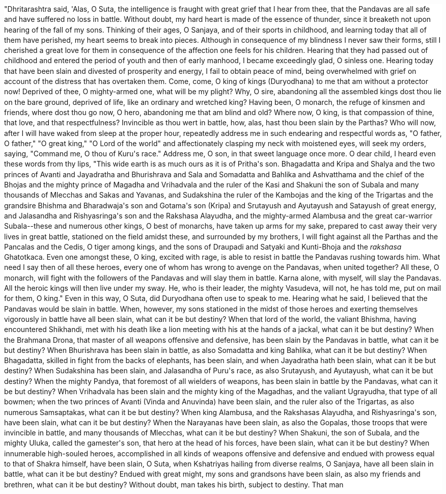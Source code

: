 "Dhritarashtra said, 'Alas, O Suta, the intelligence is fraught with great grief that I hear from thee, that the Pandavas are all safe and have suffered no loss in battle. Without doubt, my hard heart is made of the essence of thunder, since it breaketh not upon hearing of the fall of my sons. Thinking of their ages, O Sanjaya, and of their sports in childhood, and learning today that all of them have perished, my heart seems to break into pieces. Although in consequence of my blindness I never saw their forms, still I cherished a great love for them in consequence of the affection one feels for his children. Hearing that they had passed out of childhood and entered the period of youth and then of early manhood, I became exceedingly glad, O sinless one. Hearing today that have been slain and divested of prosperity and energy, I fail to obtain peace of mind, being overwhelmed with grief on account of the distress that has overtaken them. Come, come, O king of kings (Duryodhana) to me that am without a protector now! Deprived of thee, O mighty-armed one, what will be my plight? Why, O sire, abandoning all the assembled kings dost thou lie on the bare ground, deprived of life, like an ordinary and wretched king? Having been, O monarch, the refuge of kinsmen and friends, where dost thou go now, O hero, abandoning me that am blind and old? Where now, O king, is that compassion of thine, that love, and that respectfulness? Invincible as thou wert in battle, how, alas, hast thou been slain by the Parthas? Who will now, after I will have waked from sleep at the proper hour, repeatedly address me in such endearing and respectful words as, "O father, O father," "O great king," "O Lord of the world" and affectionately clasping my neck with moistened eyes, will seek my orders, saying, "Command me, O thou of Kuru's race." Address me, O son, in that sweet language once more. O dear child, I heard even these words from thy lips, "This wide earth is as much ours as it is of Pritha's son. Bhagadatta and Kripa and Shalya and the two princes of Avanti and Jayadratha and Bhurishrava and Sala and Somadatta and Bahlika and Ashvatthama and the chief of the Bhojas and the mighty prince of Magadha and Vrihadvala and the ruler of the Kasi and Shakuni the son of Subala and many thousands of Mlecchas and Sakas and Yavanas, and Sudakshina the ruler of the Kambojas and the king of the Trigartas and the grandsire Bhishma and Bharadwaja's son and Gotama's son (Kripa) and Srutayush and Ayutayush and Satayush of great energy, and Jalasandha and Rishyasringa's son and the Rakshasa Alayudha, and the mighty-armed Alambusa and the great car-warrior Subala--these and numerous other kings, O best of monarchs, have taken up arms for my sake, prepared to cast away their very lives in great battle, stationed on the field amidst these, and surrounded by my brothers, I will fight against all the Parthas and the Pancalas and the Cedis, O tiger among kings, and the sons of Draupadi and Satyaki and Kunti-Bhoja and the *rakshasa* Ghatotkaca. Even one amongst these, O king, excited with rage, is able to resist in battle the Pandavas rushing towards him. What need I say then of all these heroes, every one of whom has wrong to avenge on the Pandavas, when united together? All these, O monarch, will fight with the followers of the Pandavas and will slay them in battle. Karna alone, with myself, will slay the Pandavas. All the heroic kings will then live under my sway. He, who is their leader, the mighty Vasudeva, will not, he has told me, put on mail for them, O king." Even in this way, O Suta, did Duryodhana often use to speak to me. Hearing what he said, I believed that the Pandavas would be slain in battle. When, however, my sons stationed in the midst of those heroes and exerting themselves vigorously in battle have all been slain, what can it be but destiny? When that lord of the world, the valiant Bhishma, having encountered Shikhandi, met with his death like a lion meeting with his at the hands of a jackal, what can it be but destiny? When the Brahmana Drona, that master of all weapons offensive and defensive, has been slain by the Pandavas in battle, what can it be but destiny? When Bhurishrava has been slain in battle, as also Somadatta and king Bahlika, what can it be but destiny? When Bhagadatta, skilled in fight from the backs of elephants, has been slain, and when Jayadratha hath been slain, what can it be but destiny? When Sudakshina has been slain, and Jalasandha of Puru's race, as also Srutayush, and Ayutayush, what can it be but destiny? When the mighty Pandya, that foremost of all wielders of weapons, has been slain in battle by the Pandavas, what can it be but destiny? When Vrihadvala has been slain and the mighty king of the Magadhas, and the valiant Ugrayudha, that type of all bowmen; when the two princes of Avanti (Vinda and Anuvinda) have been slain, and the ruler also of the Trigartas, as also numerous Samsaptakas, what can it be but destiny? When king Alambusa, and the Rakshasas Alayudha, and Rishyasringa's son, have been slain, what can it be but destiny? When the Narayanas have been slain, as also the Gopalas, those troops that were invincible in battle, and many thousands of Mlecchas, what can it be but destiny? When Shakuni, the son of Subala, and the mighty Uluka, called the gamester's son, that hero at the head of his forces, have been slain, what can it be but destiny? When innumerable high-souled heroes, accomplished in all kinds of weapons offensive and defensive and endued with prowess equal to that of Shakra himself, have been slain, O Suta, when Kshatriyas hailing from diverse realms, O Sanjaya, have all been slain in battle, what can it be but destiny? Endued with great might, my sons and grandsons have been slain, as also my friends and brethren, what can it be but destiny? Without doubt, man takes his birth, subject to destiny. That man